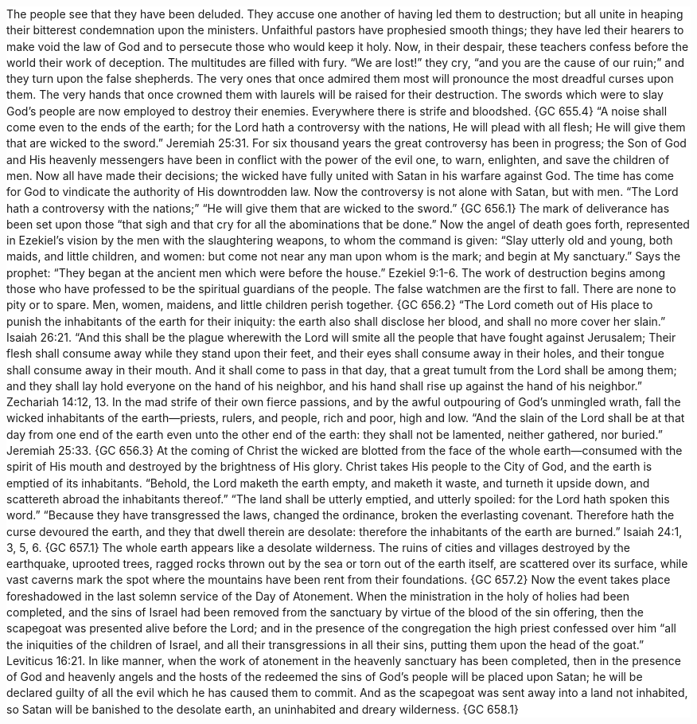 The people see that they have been deluded. They accuse one another of having led them to destruction; but all unite in heaping their bitterest condemnation upon the ministers. Unfaithful pastors have prophesied smooth things; they have led their hearers to make void the law of God and to persecute those who would keep it holy. Now, in their despair, these teachers confess before the world their work of deception. The multitudes are filled with fury. “We are lost!” they cry, “and you are the cause of our ruin;” and they turn upon the false shepherds. The very ones that once admired them most will pronounce the most dreadful curses upon them. The very hands that once crowned them with laurels will be raised for their destruction. The swords which were to slay God’s people are now employed to destroy their enemies. Everywhere there is strife and bloodshed. {GC 655.4}
“A noise shall come even to the ends of the earth; for the Lord hath a controversy with the nations, He will plead with all flesh; He will give them that are wicked to the sword.” Jeremiah 25:31. For six thousand years the great controversy has been in progress; the Son of God and His heavenly messengers have been in conflict with the power of the evil one, to warn, enlighten, and save the children of men. Now all have made their decisions; the wicked have fully united with Satan in his warfare against God. The time has come for God to vindicate the authority of His downtrodden law. Now the controversy is not alone with Satan, but with men. “The Lord hath a controversy with the nations;” “He will give them that are wicked to the sword.” {GC 656.1}
The mark of deliverance has been set upon those “that sigh and that cry for all the abominations that be done.” Now the angel of death goes forth, represented in Ezekiel’s vision by the men with the slaughtering weapons, to whom the command is given: “Slay utterly old and young, both maids, and little children, and women: but come not near any man upon whom is the mark; and begin at My sanctuary.” Says the prophet: “They began at the ancient men which were before the house.” Ezekiel 9:1-6. The work of destruction begins among those who have professed to be the spiritual guardians of the people. The false watchmen are the first to fall. There are none to pity or to spare. Men, women, maidens, and little children perish together. {GC 656.2}
“The Lord cometh out of His place to punish the inhabitants of the earth for their iniquity: the earth also shall disclose her blood, and shall no more cover her slain.” Isaiah 26:21. “And this shall be the plague wherewith the Lord will smite all the people that have fought against Jerusalem; Their flesh shall consume away while they stand upon their feet, and their eyes shall consume away in their holes, and their tongue shall consume away in their mouth. And it shall come to pass in that day, that a great tumult from the Lord shall be among them; and they shall lay hold everyone on the hand of his neighbor, and his hand shall rise up against the hand of his neighbor.” Zechariah 14:12, 13. In the mad strife of their own fierce passions, and by the awful outpouring of God’s unmingled wrath, fall the wicked inhabitants of the earth—priests, rulers, and people, rich and poor, high and low. “And the slain of the Lord shall be at that day from one end of the earth even unto the other end of the earth: they shall not be lamented, neither gathered, nor buried.” Jeremiah 25:33. {GC 656.3}
At the coming of Christ the wicked are blotted from the face of the whole earth—consumed with the spirit of His mouth and destroyed by the brightness of His glory. Christ takes His people to the City of God, and the earth is emptied of its inhabitants. “Behold, the Lord maketh the earth empty, and maketh it waste, and turneth it upside down, and scattereth abroad the inhabitants thereof.” “The land shall be utterly emptied, and utterly spoiled: for the Lord hath spoken this word.” “Because they have transgressed the laws, changed the ordinance, broken the everlasting covenant. Therefore hath the curse devoured the earth, and they that dwell therein are desolate: therefore the inhabitants of the earth are burned.” Isaiah 24:1, 3, 5, 6. {GC 657.1}
The whole earth appears like a desolate wilderness. The ruins of cities and villages destroyed by the earthquake, uprooted trees, ragged rocks thrown out by the sea or torn out of the earth itself, are scattered over its surface, while vast caverns mark the spot where the mountains have been rent from their foundations. {GC 657.2}
Now the event takes place foreshadowed in the last solemn service of the Day of Atonement. When the ministration in the holy of holies had been completed, and the sins of Israel had been removed from the sanctuary by virtue of the blood of the sin offering, then the scapegoat was presented alive before the Lord; and in the presence of the congregation the high priest confessed over him “all the iniquities of the children of Israel, and all their transgressions in all their sins, putting them upon the head of the goat.” Leviticus 16:21. In like manner, when the work of atonement in the heavenly sanctuary has been completed, then in the presence of God and heavenly angels and the hosts of the redeemed the sins of God’s people will be placed upon Satan; he will be declared guilty of all the evil which he has caused them to commit. And as the scapegoat was sent away into a land not inhabited, so Satan will be banished to the desolate earth, an uninhabited and dreary wilderness. {GC 658.1}